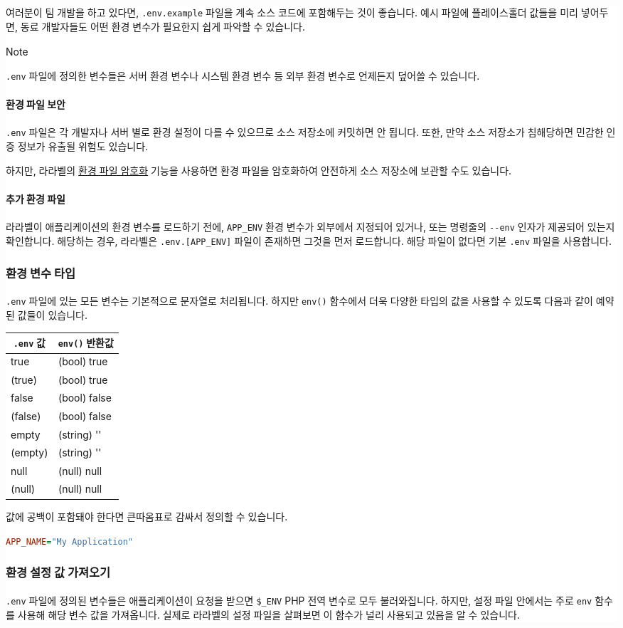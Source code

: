 여러분이 팀 개발을 하고 있다면, `.env.example` 파일을 계속 소스 코드에 포함해두는 것이 좋습니다. 예시 파일에 플레이스홀더 값들을 미리 넣어두면, 동료 개발자들도 어떤 환경 변수가 필요한지 쉽게 파악할 수 있습니다.

> [!NOTE]
> `.env` 파일에 정의한 변수들은 서버 환경 변수나 시스템 환경 변수 등 외부 환경 변수로 언제든지 덮어쓸 수 있습니다.

<a name="environment-file-security"></a>
#### 환경 파일 보안

`.env` 파일은 각 개발자나 서버 별로 환경 설정이 다를 수 있으므로 소스 저장소에 커밋하면 안 됩니다. 또한, 만약 소스 저장소가 침해당하면 민감한 인증 정보가 유출될 위험도 있습니다.

하지만, 라라벨의 [환경 파일 암호화](#encrypting-environment-files) 기능을 사용하면 환경 파일을 암호화하여 안전하게 소스 저장소에 보관할 수도 있습니다.

<a name="additional-environment-files"></a>
#### 추가 환경 파일

라라벨이 애플리케이션의 환경 변수를 로드하기 전에, `APP_ENV` 환경 변수가 외부에서 지정되어 있거나, 또는 명령줄의 `--env` 인자가 제공되어 있는지 확인합니다. 해당하는 경우, 라라벨은 `.env.[APP_ENV]` 파일이 존재하면 그것을 먼저 로드합니다. 해당 파일이 없다면 기본 `.env` 파일을 사용합니다.

<a name="environment-variable-types"></a>
### 환경 변수 타입

`.env` 파일에 있는 모든 변수는 기본적으로 문자열로 처리됩니다. 하지만 `env()` 함수에서 더욱 다양한 타입의 값을 사용할 수 있도록 다음과 같이 예약된 값들이 있습니다.

| `.env` 값    | `env()` 반환값    |
|--------------|------------------|
| true         | (bool) true      |
| (true)       | (bool) true      |
| false        | (bool) false     |
| (false)      | (bool) false     |
| empty        | (string) ''      |
| (empty)      | (string) ''      |
| null         | (null) null      |
| (null)       | (null) null      |

값에 공백이 포함돼야 한다면 큰따옴표로 감싸서 정의할 수 있습니다.

```ini
APP_NAME="My Application"
```

<a name="retrieving-environment-configuration"></a>
### 환경 설정 값 가져오기

`.env` 파일에 정의된 변수들은 애플리케이션이 요청을 받으면 `$_ENV` PHP 전역 변수로 모두 불러와집니다. 하지만, 설정 파일 안에서는 주로 `env` 함수를 사용해 해당 변수 값을 가져옵니다. 실제로 라라벨의 설정 파일을 살펴보면 이 함수가 널리 사용되고 있음을 알 수 있습니다.
